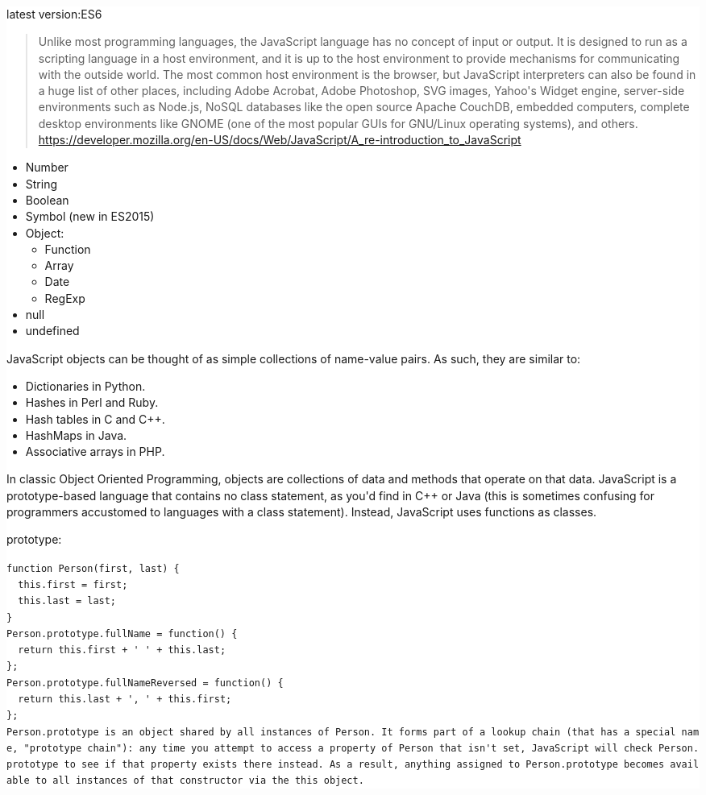 latest version:ES6

> Unlike most programming languages, the JavaScript language has no concept of input or output. It is designed to run as a scripting language in a host environment, and it is up to the host environment to provide mechanisms for communicating with the outside world. The most common host environment is the browser, but JavaScript interpreters can also be found in a huge list of other places, including Adobe Acrobat, Adobe Photoshop, SVG images, Yahoo's Widget engine, server-side environments such as Node.js, NoSQL databases like the open source Apache CouchDB, embedded computers, complete desktop environments like GNOME (one of the most popular GUIs for GNU/Linux operating systems), and others.
> https://developer.mozilla.org/en-US/docs/Web/JavaScript/A_re-introduction_to_JavaScript

+ Number
+ String
+ Boolean
+ Symbol (new in ES2015)
+ Object:
	- Function
	- Array
	- Date
	- RegExp
+ null
+ undefined

JavaScript objects can be thought of as simple collections of name-value pairs. As such, they are similar to:

- Dictionaries in Python.
- Hashes in Perl and Ruby.
- Hash tables in C and C++.
- HashMaps in Java.
- Associative arrays in PHP.

In classic Object Oriented Programming, objects are collections of data and methods that operate on that data. JavaScript is a prototype-based language that contains no class statement, as you'd find in C++ or Java (this is sometimes confusing for programmers accustomed to languages with a class statement). Instead, JavaScript uses functions as classes. 

prototype:
```
function Person(first, last) {
  this.first = first;
  this.last = last;
}
Person.prototype.fullName = function() {
  return this.first + ' ' + this.last;
};
Person.prototype.fullNameReversed = function() {
  return this.last + ', ' + this.first;
};
Person.prototype is an object shared by all instances of Person. It forms part of a lookup chain (that has a special name, "prototype chain"): any time you attempt to access a property of Person that isn't set, JavaScript will check Person.prototype to see if that property exists there instead. As a result, anything assigned to Person.prototype becomes available to all instances of that constructor via the this object.

```
